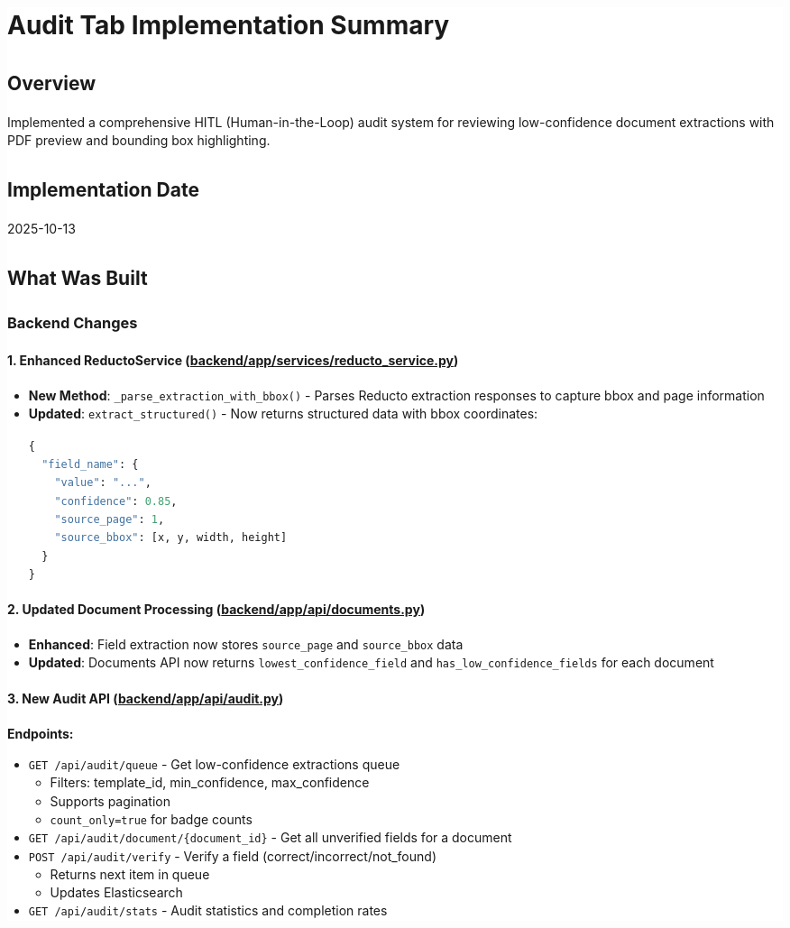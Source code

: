 # Audit Tab Implementation Summary

## Overview
Implemented a comprehensive HITL (Human-in-the-Loop) audit system for reviewing low-confidence document extractions with PDF preview and bounding box highlighting.

## Implementation Date
2025-10-13

## What Was Built

### Backend Changes

#### 1. Enhanced ReductoService ([backend/app/services/reducto_service.py](backend/app/services/reducto_service.py))
- **New Method**: `_parse_extraction_with_bbox()` - Parses Reducto extraction responses to capture bbox and page information
- **Updated**: `extract_structured()` - Now returns structured data with bbox coordinates:
  ```python
  {
    "field_name": {
      "value": "...",
      "confidence": 0.85,
      "source_page": 1,
      "source_bbox": [x, y, width, height]
    }
  }
  ```

#### 2. Updated Document Processing ([backend/app/api/documents.py](backend/app/api/documents.py))
- **Enhanced**: Field extraction now stores `source_page` and `source_bbox` data
- **Updated**: Documents API now returns `lowest_confidence_field` and `has_low_confidence_fields` for each document

#### 3. New Audit API ([backend/app/api/audit.py](backend/app/api/audit.py))
**Endpoints:**
- `GET /api/audit/queue` - Get low-confidence extractions queue
  - Filters: template_id, min_confidence, max_confidence
  - Supports pagination
  - `count_only=true` for badge counts
- `GET /api/audit/document/{document_id}` - Get all unverified fields for a document
- `POST /api/audit/verify` - Verify a field (correct/incorrect/not_found)
  - Returns next item in queue
  - Updates Elasticsearch
- `GET /api/audit/stats` - Audit statistics and completion rates
